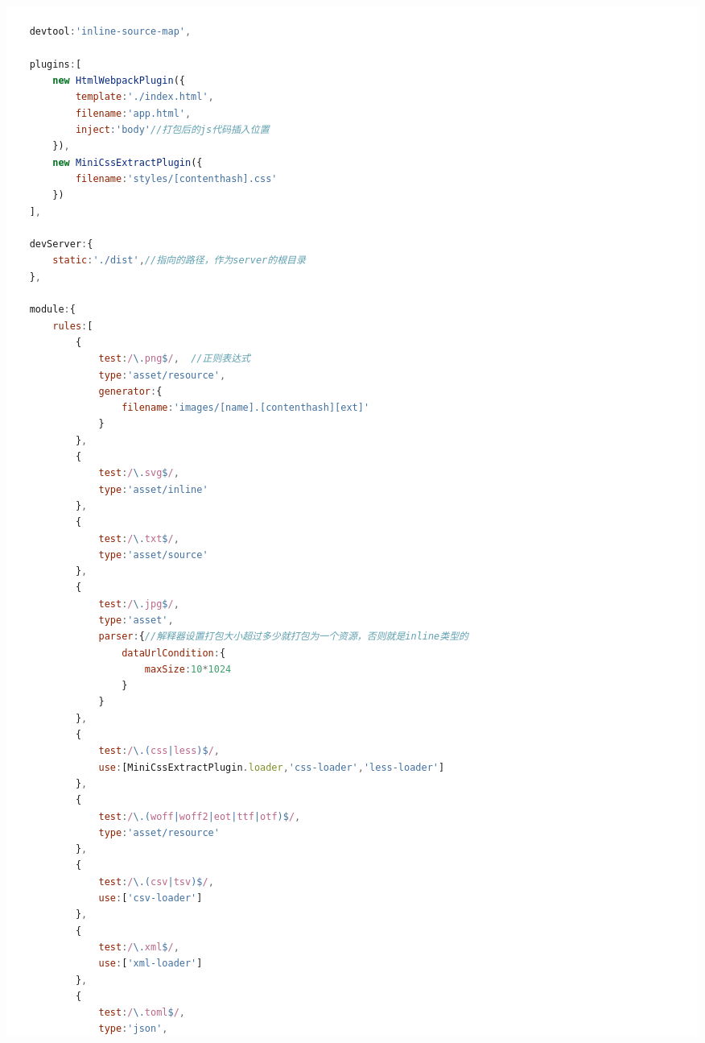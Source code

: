 ```js

    devtool:'inline-source-map',

    plugins:[
        new HtmlWebpackPlugin({
            template:'./index.html',
            filename:'app.html',
            inject:'body'//打包后的js代码插入位置
        }),
        new MiniCssExtractPlugin({
            filename:'styles/[contenthash].css'
        })
    ],

    devServer:{
        static:'./dist',//指向的路径，作为server的根目录
    },

    module:{
        rules:[
            {
                test:/\.png$/,  //正则表达式
                type:'asset/resource',
                generator:{
                    filename:'images/[name].[contenthash][ext]'
                }
            },
            {
                test:/\.svg$/,
                type:'asset/inline'
            },
            {
                test:/\.txt$/,
                type:'asset/source'
            },
            {
                test:/\.jpg$/,
                type:'asset',
                parser:{//解释器设置打包大小超过多少就打包为一个资源，否则就是inline类型的
                    dataUrlCondition:{
                        maxSize:10*1024
                    }
                }
            },
            {
                test:/\.(css|less)$/,
                use:[MiniCssExtractPlugin.loader,'css-loader','less-loader']
            },
            {
                test:/\.(woff|woff2|eot|ttf|otf)$/,
                type:'asset/resource'
            },
            {
                test:/\.(csv|tsv)$/,
                use:['csv-loader']
            },
            {
                test:/\.xml$/,
                use:['xml-loader']
            },
            {
                test:/\.toml$/,
                type:'json',
```